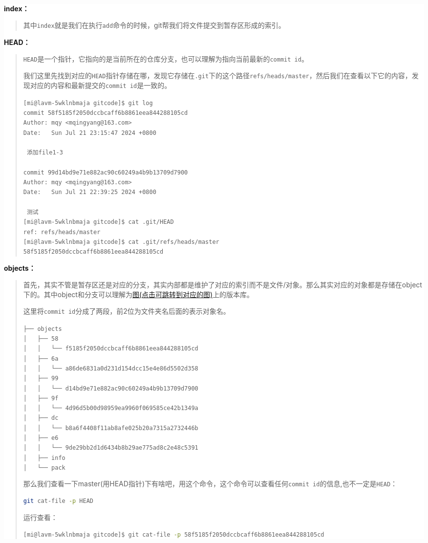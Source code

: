 **index：**

> 其中`index`就是我们在执行`add`命令的时候，git帮我们将文件提交到暂存区形成的索引。

**HEAD：**

> `HEAD`是一个指针，它指向的是当前所在的仓库分支，也可以理解为指向当前最新的`commit id`。
>
> 我们这里先找到对应的`HEAD`指针存储在哪，发现它存储在`.git`下的这个路径`refs/heads/master`，然后我们在查看以下它的内容，发现对应的内容和最新提交的`commit id`是一致的。
>
> ```bash
> [mi@lavm-5wklnbmaja gitcode]$ git log
> commit 58f5185f2050dccbcaff6b8861eea844288105cd
> Author: mqy <mqingyang@163.com>
> Date:   Sun Jul 21 23:15:47 2024 +0800
> 
>  添加file1-3
> 
> commit 99d14bd9e71e882ac90c60249a4b9b13709d7900
> Author: mqy <mqingyang@163.com>
> Date:   Sun Jul 21 22:39:25 2024 +0800
> 
>  测试
> [mi@lavm-5wklnbmaja gitcode]$ cat .git/HEAD
> ref: refs/heads/master
> [mi@lavm-5wklnbmaja gitcode]$ cat .git/refs/heads/master 
> 58f5185f2050dccbcaff6b8861eea844288105cd
> 
> ```

**objects：**

> 首先，其实不管是暂存区还是对应的分支，其实内部都是维护了对应的索引而不是文件/对象。那么其实对应的对象都是存储在object下的。其中object和分支可以理解为[图(点击可跳转到对应的图)](#image1)上的版本库。
>
> 这里将`commit id`分成了两段，前2位为文件夹名后面的表示对象名。
>
> ```
> ├── objects
> │   ├── 58
> │   │   └── f5185f2050dccbcaff6b8861eea844288105cd
> │   ├── 6a
> │   │   └── a86de6831a0d231d154dcc15e4e86d5502d358
> │   ├── 99
> │   │   └── d14bd9e71e882ac90c60249a4b9b13709d7900
> │   ├── 9f
> │   │   └── 4d96d5b00d98959ea9960f069585ce42b1349a
> │   ├── dc
> │   │   └── b8a6f4408f11ab8afe025b20a7315a2732446b
> │   ├── e6
> │   │   └── 9de29bb2d1d6434b8b29ae775ad8c2e48c5391
> │   ├── info
> │   └── pack
> ```
>
> 那么我们查看一下master(用HEAD指针)下有啥吧，用这个命令，这个命令可以查看任何`commit id`的信息,也不一定是`HEAD`：
>
> ```bash
> git cat-file -p HEAD
> ```
>
> 运行查看：
>
> ```bash
> [mi@lavm-5wklnbmaja gitcode]$ git cat-file -p 58f5185f2050dccbcaff6b8861eea844288105cd